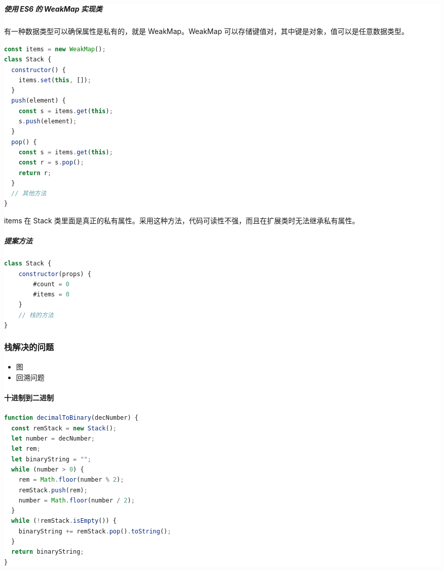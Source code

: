 ##### 使用 ES6 的 WeakMap 实现类

有一种数据类型可以确保属性是私有的，就是 WeakMap。WeakMap 可以存储键值对，其中键是对象，值可以是任意数据类型。

```js
const items = new WeakMap();
class Stack {
  constructor() {
    items.set(this, []);
  }
  push(element) {
    const s = items.get(this);
    s.push(element);
  }
  pop() {
    const s = items.get(this);
    const r = s.pop();
    return r;
  }
  // 其他方法
}
```

items 在 Stack 类里面是真正的私有属性。采用这种方法，代码可读性不强，而且在扩展类时无法继承私有属性。

##### 提案方法

```js
class Stack {
    constructor(props) {
        #count = 0
        #items = 0
    }
    // 栈的方法
}
```

### 栈解决的问题

- 图
- 回溯问题

#### 十进制到二进制

```js
function decimalToBinary(decNumber) {
  const remStack = new Stack();
  let number = decNumber;
  let rem;
  let binaryString = "";
  while (number > 0) {
    rem = Math.floor(number % 2);
    remStack.push(rem);
    number = Math.floor(number / 2);
  }
  while (!remStack.isEmpty()) {
    binaryString += remStack.pop().toString();
  }
  return binaryString;
}
```
